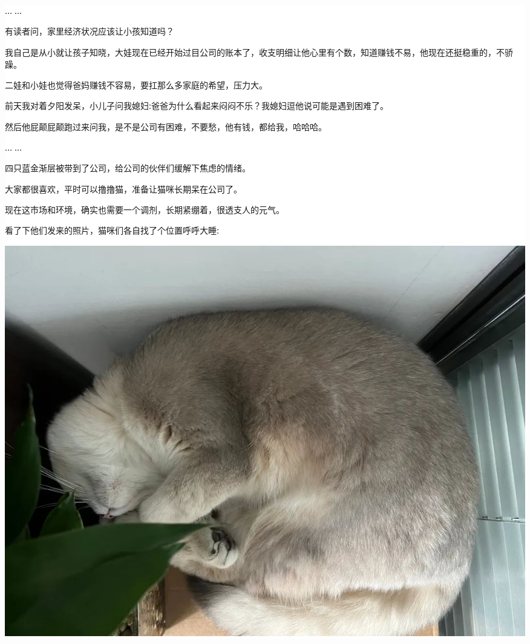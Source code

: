 … …

有读者问，家里经济状况应该让小孩知道吗？

我自己是从小就让孩子知晓，大娃现在已经开始过目公司的账本了，收支明细让他心里有个数，知道赚钱不易，他现在还挺稳重的，不骄躁。

二娃和小娃也觉得爸妈赚钱不容易，要扛那么多家庭的希望，压力大。

前天我对着夕阳发呆，小儿子问我媳妇:爸爸为什么看起来闷闷不乐？我媳妇逗他说可能是遇到困难了。

然后他屁颠屁颠跑过来问我，是不是公司有困难，不要愁，他有钱，都给我，哈哈哈。

… …

四只蓝金渐层被带到了公司，给公司的伙伴们缓解下焦虑的情绪。

大家都很喜欢，平时可以撸撸猫，准备让猫咪长期呆在公司了。

现在这市场和环境，确实也需要一个调剂，长期紧绷着，很透支人的元气。

看了下他们发来的照片，猫咪们各自找了个位置呼呼大睡:

![](images/微信图片_20250813210215.jpg)
